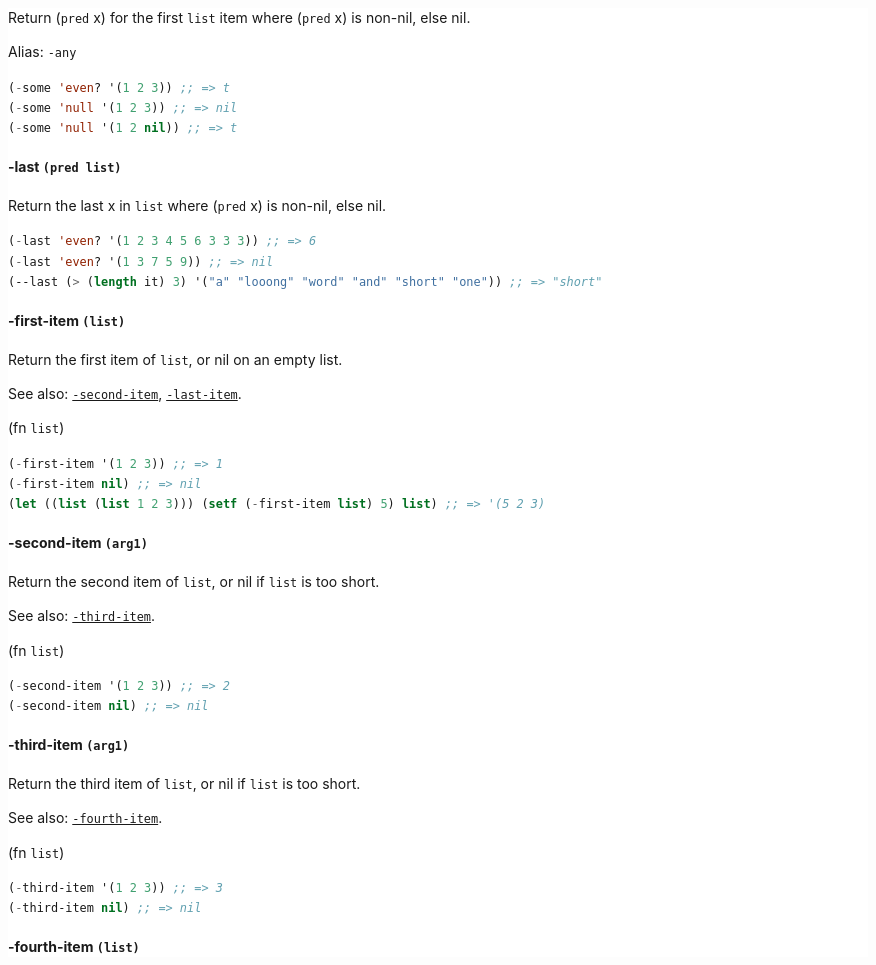 Return (`pred` x) for the first `list` item where (`pred` x) is non-nil, else nil.

Alias: `-any`

```el
(-some 'even? '(1 2 3)) ;; => t
(-some 'null '(1 2 3)) ;; => nil
(-some 'null '(1 2 nil)) ;; => t
```

#### -last `(pred list)`

Return the last x in `list` where (`pred` x) is non-nil, else nil.

```el
(-last 'even? '(1 2 3 4 5 6 3 3 3)) ;; => 6
(-last 'even? '(1 3 7 5 9)) ;; => nil
(--last (> (length it) 3) '("a" "looong" "word" "and" "short" "one")) ;; => "short"
```

#### -first-item `(list)`

Return the first item of `list`, or nil on an empty list.

See also: [`-second-item`](#-second-item-arg1), [`-last-item`](#-last-item-list).

(fn `list`)

```el
(-first-item '(1 2 3)) ;; => 1
(-first-item nil) ;; => nil
(let ((list (list 1 2 3))) (setf (-first-item list) 5) list) ;; => '(5 2 3)
```

#### -second-item `(arg1)`

Return the second item of `list`, or nil if `list` is too short.

See also: [`-third-item`](#-third-item-arg1).

(fn `list`)

```el
(-second-item '(1 2 3)) ;; => 2
(-second-item nil) ;; => nil
```

#### -third-item `(arg1)`

Return the third item of `list`, or nil if `list` is too short.

See also: [`-fourth-item`](#-fourth-item-list).

(fn `list`)

```el
(-third-item '(1 2 3)) ;; => 3
(-third-item nil) ;; => nil
```

#### -fourth-item `(list)`
